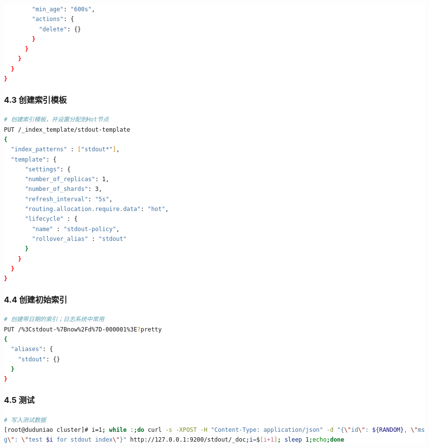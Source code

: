 ```bash
        "min_age": "600s",
        "actions": {
          "delete": {}
        }
      }
    }
  }
}
```



### 4.3 创建索引模板

```bash
# 创建索引模板，并设置分配到Hot节点
PUT /_index_template/stdout-template
{
  "index_patterns" : ["stdout*"],
  "template": {
      "settings": {
      "number_of_replicas": 1,
      "number_of_shards": 3,
      "refresh_interval": "5s",
      "routing.allocation.require.data": "hot",
      "lifecycle" : {
        "name" : "stdout-policy",
        "rollover_alias" : "stdout"
      }
    }
  }
}
```



### 4.4 创建初始索引

```bash
# 创建带日期的索引；日志系统中常用
PUT /%3Cstdout-%7Bnow%2Fd%7D-000001%3E?pretty
{
  "aliases": {
    "stdout": {}
  }
}
```



### 4.5 测试

```bash
# 写入测试数据
[root@duduniao cluster]# i=1; while :;do curl -s -XPOST -H "Content-Type: application/json" -d "{\"id\": ${RANDOM}, \"msg\": \"test $i for stdout index\"}" http://127.0.0.1:9200/stdout/_doc;i=$[i+1]; sleep 1;echo;done
```
